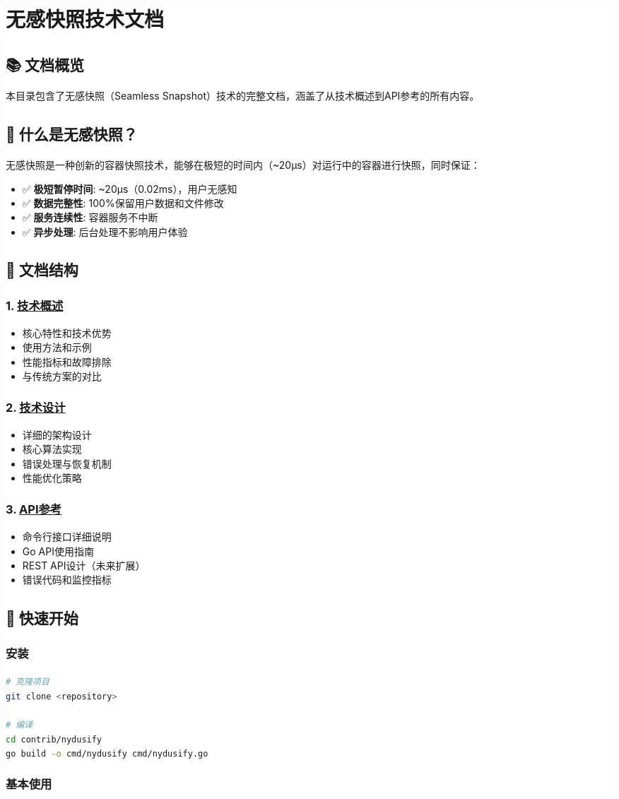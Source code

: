 # 无感快照技术文档

## 📚 文档概览

本目录包含了无感快照（Seamless Snapshot）技术的完整文档，涵盖了从技术概述到API参考的所有内容。

## 🎯 什么是无感快照？

无感快照是一种创新的容器快照技术，能够在极短的时间内（~20µs）对运行中的容器进行快照，同时保证：

- ✅ **极短暂停时间**: ~20µs（0.02ms），用户无感知
- ✅ **数据完整性**: 100%保留用户数据和文件修改
- ✅ **服务连续性**: 容器服务不中断
- ✅ **异步处理**: 后台处理不影响用户体验

## 📖 文档结构

### 1. [技术概述](./seamless-snapshot.md)
- 核心特性和技术优势
- 使用方法和示例
- 性能指标和故障排除
- 与传统方案的对比

### 2. [技术设计](./technical-design.md)
- 详细的架构设计
- 核心算法实现
- 错误处理与恢复机制
- 性能优化策略

### 3. [API参考](./api-reference.md)
- 命令行接口详细说明
- Go API使用指南
- REST API设计（未来扩展）
- 错误代码和监控指标

## 🚀 快速开始

### 安装

```bash
# 克隆项目
git clone <repository>

# 编译
cd contrib/nydusify
go build -o cmd/nydusify cmd/nydusify.go
```

### 基本使用
